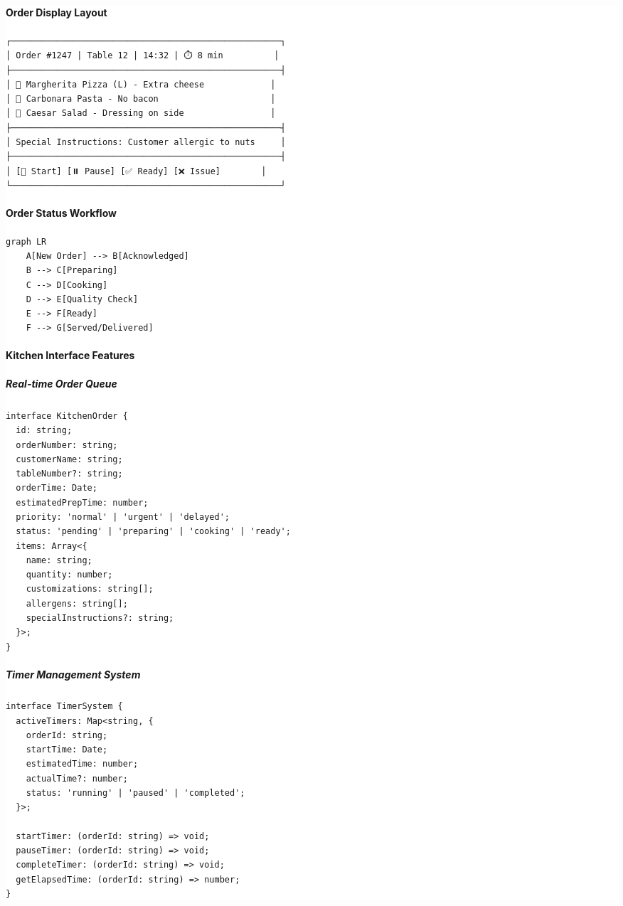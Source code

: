 #### Order Display Layout
```
┌─────────────────────────────────────────────────────┐
│ Order #1247 | Table 12 | 14:32 | ⏱️ 8 min          │
├─────────────────────────────────────────────────────┤
│ 🍕 Margherita Pizza (L) - Extra cheese             │
│ 🍝 Carbonara Pasta - No bacon                      │
│ 🥗 Caesar Salad - Dressing on side                 │
├─────────────────────────────────────────────────────┤
│ Special Instructions: Customer allergic to nuts     │
├─────────────────────────────────────────────────────┤
│ [🏁 Start] [⏸️ Pause] [✅ Ready] [❌ Issue]        │
└─────────────────────────────────────────────────────┘
```

#### Order Status Workflow
```mermaid
graph LR
    A[New Order] --> B[Acknowledged]
    B --> C[Preparing]
    C --> D[Cooking]
    D --> E[Quality Check]
    E --> F[Ready]
    F --> G[Served/Delivered]
```

#### Kitchen Interface Features

##### Real-time Order Queue
```tsx
interface KitchenOrder {
  id: string;
  orderNumber: string;
  customerName: string;
  tableNumber?: string;
  orderTime: Date;
  estimatedPrepTime: number;
  priority: 'normal' | 'urgent' | 'delayed';
  status: 'pending' | 'preparing' | 'cooking' | 'ready';
  items: Array<{
    name: string;
    quantity: number;
    customizations: string[];
    allergens: string[];
    specialInstructions?: string;
  }>;
}
```

##### Timer Management System
```tsx
interface TimerSystem {
  activeTimers: Map<string, {
    orderId: string;
    startTime: Date;
    estimatedTime: number;
    actualTime?: number;
    status: 'running' | 'paused' | 'completed';
  }>;
  
  startTimer: (orderId: string) => void;
  pauseTimer: (orderId: string) => void;
  completeTimer: (orderId: string) => void;
  getElapsedTime: (orderId: string) => number;
}
```